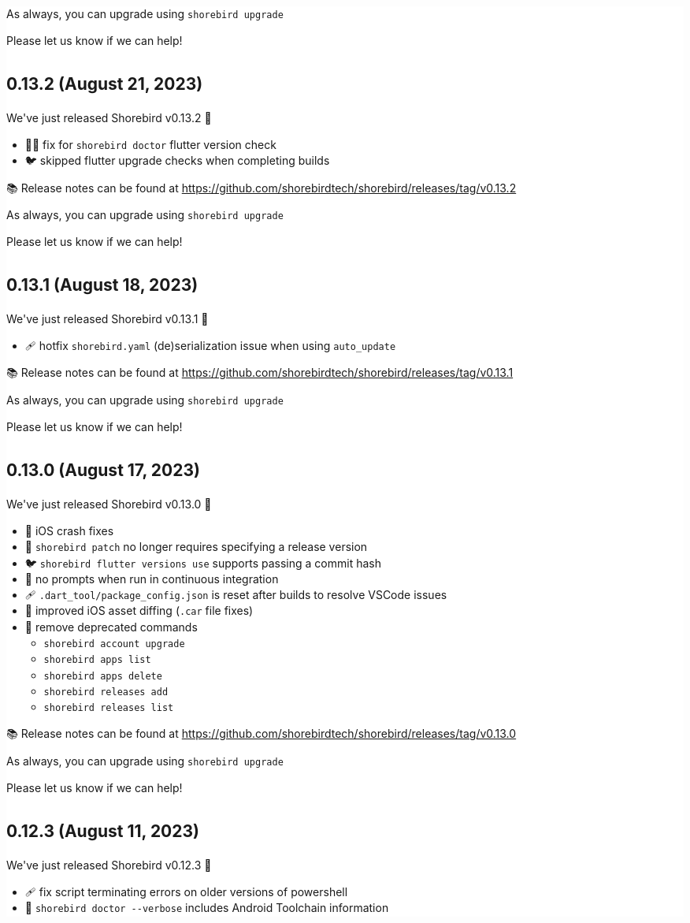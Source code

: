 As always, you can upgrade using `shorebird upgrade`

Please let us know if we can help!

## 0.13.2 (August 21, 2023)

We've just released Shorebird v0.13.2 🎉

- 👩‍⚕️ fix for `shorebird doctor` flutter version check
- 🐦 skipped flutter upgrade checks when completing builds

📚 Release notes can be found at https://github.com/shorebirdtech/shorebird/releases/tag/v0.13.2

As always, you can upgrade using `shorebird upgrade`

Please let us know if we can help!

## 0.13.1 (August 18, 2023)

We've just released Shorebird v0.13.1 🎉

- 🩹 hotfix `shorebird.yaml` (de)serialization issue when using `auto_update`

📚 Release notes can be found at https://github.com/shorebirdtech/shorebird/releases/tag/v0.13.1

As always, you can upgrade using `shorebird upgrade`

Please let us know if we can help!

## 0.13.0 (August 17, 2023)

We've just released Shorebird v0.13.0 🎉

- 🍎 iOS crash fixes
- 🧩 `shorebird patch` no longer requires specifying a release version
- 🐦 `shorebird flutter versions use` supports passing a commit hash
- 🤖 no prompts when run in continuous integration
- 🩹 `.dart_tool/package_config.json` is reset after builds to resolve VSCode issues
- 🍎 improved iOS asset diffing (`.car` file fixes)
- 🧹 remove deprecated commands
  - `shorebird account upgrade`
  - `shorebird apps list`
  - `shorebird apps delete`
  - `shorebird releases add`
  - `shorebird releases list`

📚 Release notes can be found at https://github.com/shorebirdtech/shorebird/releases/tag/v0.13.0

As always, you can upgrade using `shorebird upgrade`

Please let us know if we can help!

## 0.12.3 (August 11, 2023)

We've just released Shorebird v0.12.3 🎉

- 🩹 fix script terminating errors on older versions of powershell
- 📝 `shorebird doctor --verbose` includes Android Toolchain information
